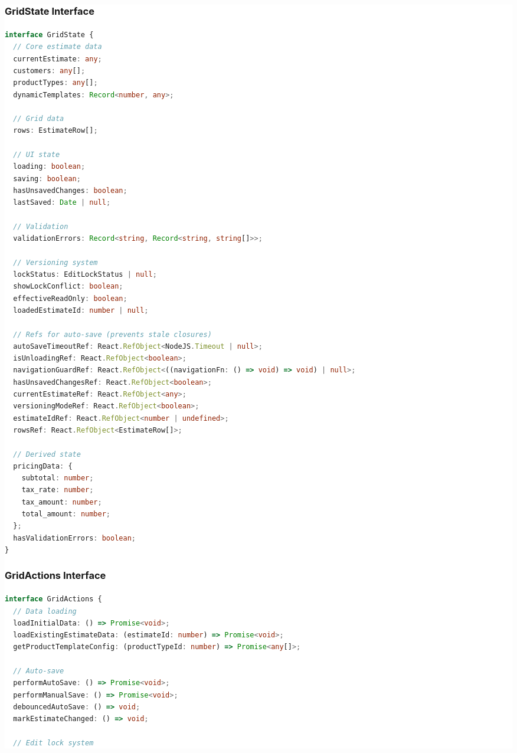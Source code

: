 ### GridState Interface
```typescript
interface GridState {
  // Core estimate data
  currentEstimate: any;
  customers: any[];
  productTypes: any[];
  dynamicTemplates: Record<number, any>;
  
  // Grid data
  rows: EstimateRow[];
  
  // UI state
  loading: boolean;
  saving: boolean;
  hasUnsavedChanges: boolean;
  lastSaved: Date | null;
  
  // Validation
  validationErrors: Record<string, Record<string, string[]>>;
  
  // Versioning system
  lockStatus: EditLockStatus | null;
  showLockConflict: boolean;
  effectiveReadOnly: boolean;
  loadedEstimateId: number | null;
  
  // Refs for auto-save (prevents stale closures)
  autoSaveTimeoutRef: React.RefObject<NodeJS.Timeout | null>;
  isUnloadingRef: React.RefObject<boolean>;
  navigationGuardRef: React.RefObject<((navigationFn: () => void) => void) | null>;
  hasUnsavedChangesRef: React.RefObject<boolean>;
  currentEstimateRef: React.RefObject<any>;
  versioningModeRef: React.RefObject<boolean>;
  estimateIdRef: React.RefObject<number | undefined>;
  rowsRef: React.RefObject<EstimateRow[]>;
  
  // Derived state
  pricingData: {
    subtotal: number;
    tax_rate: number;
    tax_amount: number;
    total_amount: number;
  };
  hasValidationErrors: boolean;
}
```

### GridActions Interface
```typescript
interface GridActions {
  // Data loading
  loadInitialData: () => Promise<void>;
  loadExistingEstimateData: (estimateId: number) => Promise<void>;
  getProductTemplateConfig: (productTypeId: number) => Promise<any[]>;
  
  // Auto-save
  performAutoSave: () => Promise<void>;
  performManualSave: () => Promise<void>;
  debouncedAutoSave: () => void;
  markEstimateChanged: () => void;
  
  // Edit lock system
```